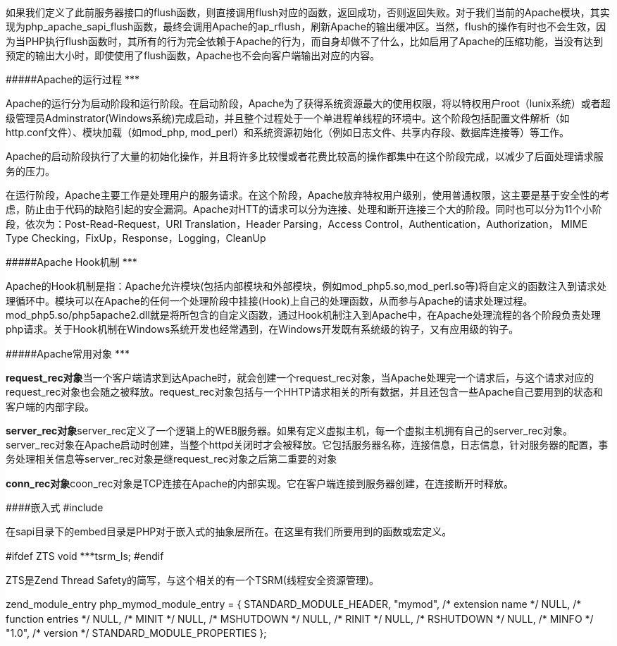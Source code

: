 <p>
如果我们定义了此前服务器接口的flush函数，则直接调用flush对应的函数，返回成功，否则返回失败。对于我们当前的Apache模块，其实现为php_apache_sapi_flush函数，最终会调用Apache的ap_rflush，刷新Apache的输出缓冲区。当然，flush的操作有时也不会生效，因为当PHP执行flush函数时，其所有的行为完全依赖于Apache的行为，而自身却做不了什么，比如启用了Apache的压缩功能，当没有达到预定的输出大小时，即使使用了flush函数，Apache也不会向客户端输出对应的内容。
</p>
#####Apache的运行过程
***
<p>
Apache的运行分为启动阶段和运行阶段。在启动阶段，Apache为了获得系统资源最大的使用权限，将以特权用户root（lunix系统）或者超级管理员Adminstrator(Windows系统)完成启动，并且整个过程处于一个单进程单线程的环境中。这个阶段包括配置文件解析（如http.conf文件）、模块加载（如mod_php, mod_perl）和系统资源初始化（例如日志文件、共享内存段、数据库连接等）等工作。
</p>
<p>
Apache的启动阶段执行了大量的初始化操作，并且将许多比较慢或者花费比较高的操作都集中在这个阶段完成，以减少了后面处理请求服务的压力。
</p>
<p>
在运行阶段，Apache主要工作是处理用户的服务请求。在这个阶段，Apache放弃特权用户级别，使用普通权限，这主要是基于安全性的考虑，防止由于代码的缺陷引起的安全漏洞。Apache对HTT的请求可以分为连接、处理和断开连接三个大的阶段。同时也可以分为11个小阶段，依次为：Post-Read-Request，URI Translation，Header Parsing，Access Control，Authentication，Authorization， MIME Type Checking，FixUp，Response，Logging，CleanUp
</p>
#####Apache Hook机制
***
<p>
Apache的Hook机制是指：Apache允许模块(包括内部模块和外部模块，例如mod_php5.so,mod_perl.so等)将自定义的函数注入到请求处理循环中。模块可以在Apache的任何一个处理阶段中挂接(Hook)上自己的处理函数，从而参与Apache的请求处理过程。mod_php5.so/php5apache2.dll就是将所包含的自定义函数，通过Hook机制注入到Apache中，在Apache处理流程的各个阶段负责处理php请求。关于Hook机制在Windows系统开发也经常遇到，在Windows开发既有系统级的钩子，又有应用级的钩子。
</p>
#####Apache常用对象
***
<p>
<b>request_rec对象</b>当一个客户端请求到达Apache时，就会创建一个request_rec对象，当Apache处理完一个请求后，与这个请求对应的request_rec对象也会随之被释放。request_rec对象包括与一个HHTP请求相关的所有数据，并且还包含一些Apache自己要用到的状态和客户端的内部字段。
</p>
<p>
<b>server_rec对象</b>server_rec定义了一个逻辑上的WEB服务器。如果有定义虚拟主机，每一个虚拟主机拥有自己的server_rec对象。server_rec对象在Apache启动时创建，当整个httpd关闭时才会被释放。它包括服务器名称，连接信息，日志信息，针对服务器的配置，事务处理相关信息等server_rec对象是继request_rec对象之后第二重要的对象
</p>
<p>
<b>conn_rec对象</b>coon_rec对象是TCP连接在Apache的内部实现。它在客户端连接到服务器创建，在连接断开时释放。
</p>
####嵌入式
	#include <sapi/embed/php_embed.h>
<p>
	在sapi目录下的embed目录是PHP对于嵌入式的抽象层所在。在这里有我们所要用到的函数或宏定义。
</p>
	#ifdef ZTS
		void ***tsrm_ls;
	#endif
<p>
	ZTS是Zend Thread Safety的简写，与这个相关的有一个TSRM(线程安全资源管理)。
</P>
	zend_module_entry php_mymod_module_entry = {
		STANDARD_MODULE_HEADER,
		"mymod", 		/* extension name */
		NULL,			/* function entries */
		NULL,			/* MINIT */
		NULL,			/* MSHUTDOWN */
		NULL,			/* RINIT */
		NULL,			/* RSHUTDOWN */
		NULL,			/* MINFO */
		"1.0",			/* version */
		STANDARD_MODULE_PROPERTIES
	};